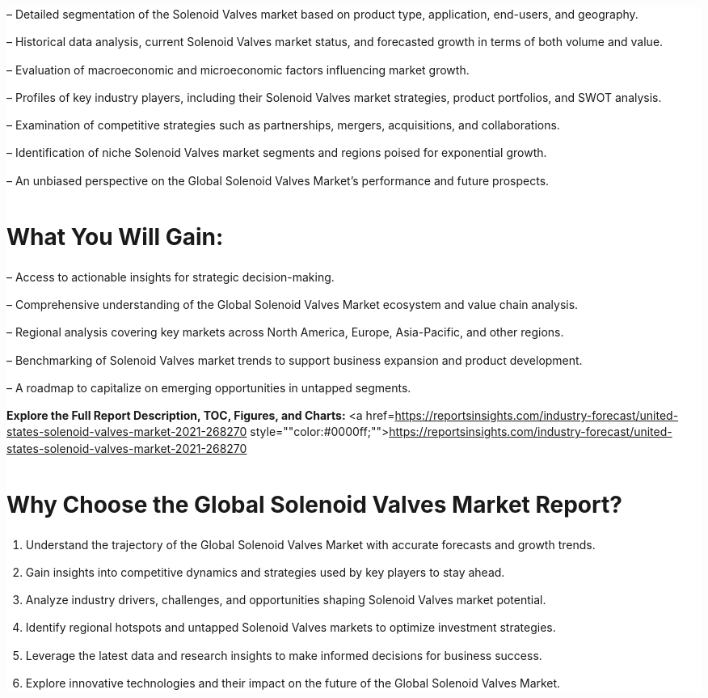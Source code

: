 – Detailed segmentation of the Solenoid Valves market based on product type, application, end-users, and geography.

– Historical data analysis, current Solenoid Valves market status, and forecasted growth in terms of both volume and value.

– Evaluation of macroeconomic and microeconomic factors influencing market growth.

– Profiles of key industry players, including their Solenoid Valves market strategies, product portfolios, and SWOT analysis.

– Examination of competitive strategies such as partnerships, mergers, acquisitions, and collaborations.

– Identification of niche Solenoid Valves market segments and regions poised for exponential growth.

– An unbiased perspective on the Global Solenoid Valves Market’s performance and future prospects.

# <strong>What You Will Gain:</strong>

– Access to actionable insights for strategic decision-making.

– Comprehensive understanding of the Global Solenoid Valves Market ecosystem and value chain analysis.

– Regional analysis covering key markets across North America, Europe, Asia-Pacific, and other regions.

– Benchmarking of Solenoid Valves market trends to support business expansion and product development.

– A roadmap to capitalize on emerging opportunities in untapped segments.

<strong>Explore the Full Report Description, TOC, Figures, and Charts:</strong>
<a href=https://reportsinsights.com/industry-forecast/united-states-solenoid-valves-market-2021-268270 style=""color:#0000ff;"">https://reportsinsights.com/industry-forecast/united-states-solenoid-valves-market-2021-268270</a>

# <strong>Why Choose the Global Solenoid Valves Market Report?</strong>

1. Understand the trajectory of the Global Solenoid Valves Market with accurate forecasts and growth trends.

2. Gain insights into competitive dynamics and strategies used by key players to stay ahead.

3. Analyze industry drivers, challenges, and opportunities shaping Solenoid Valves market potential.

4. Identify regional hotspots and untapped Solenoid Valves markets to optimize investment strategies.

5. Leverage the latest data and research insights to make informed decisions for business success.

6. Explore innovative technologies and their impact on the future of the Global Solenoid Valves Market.
